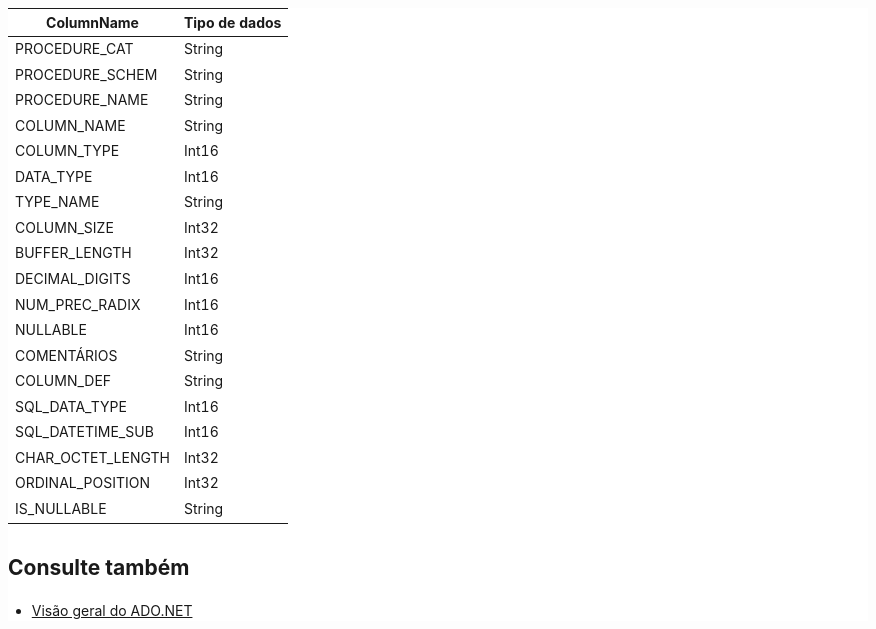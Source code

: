 |ColumnName|Tipo de dados|
|----------------|--------------|
|PROCEDURE_CAT|String|
|PROCEDURE_SCHEM|String|
|PROCEDURE_NAME|String|
|COLUMN_NAME|String|
|COLUMN_TYPE|Int16|
|DATA_TYPE|Int16|
|TYPE_NAME|String|
|COLUMN_SIZE|Int32|
|BUFFER_LENGTH|Int32|
|DECIMAL_DIGITS|Int16|
|NUM_PREC_RADIX|Int16|
|NULLABLE|Int16|
|COMENTÁRIOS|String|
|COLUMN_DEF|String|
|SQL_DATA_TYPE|Int16|
|SQL_DATETIME_SUB|Int16|
|CHAR_OCTET_LENGTH|Int32|
|ORDINAL_POSITION|Int32|
|IS_NULLABLE|String|

## <a name="see-also"></a>Consulte também

- [Visão geral do ADO.NET](ado-net-overview.md)
